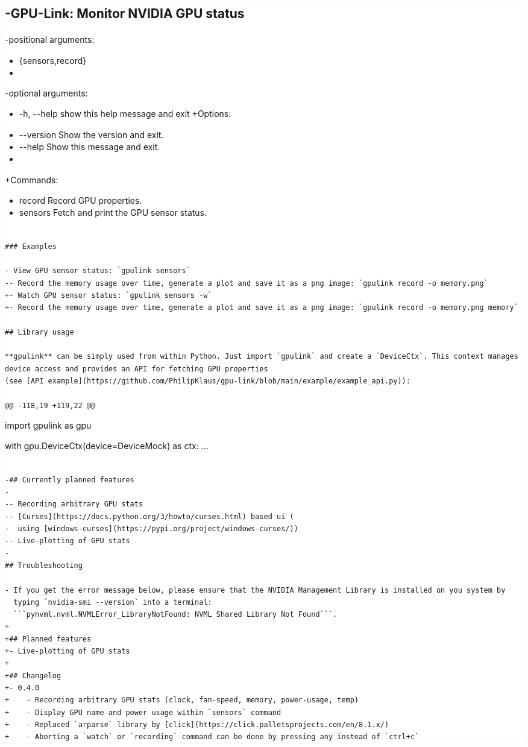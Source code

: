 -GPU-Link: Monitor NVIDIA GPU status
-
-positional arguments:
-  {sensors,record}
-
-optional arguments:
-  -h, --help        show this help message and exit
+Options:
+  --version  Show the version and exit.
+  --help     Show this message and exit.
+
+Commands:
+  record   Record GPU properties.
+  sensors  Fetch and print the GPU sensor status.
 ```
 
 ### Examples
 
 - View GPU sensor status: `gpulink sensors`
-- Record the memory usage over time, generate a plot and save it as a png image: `gpulink record -o memory.png`
+- Watch GPU sensor status: `gpulink sensors -w`
+- Record the memory usage over time, generate a plot and save it as a png image: `gpulink record -o memory.png memory`
 
 ## Library usage
 
 **gpulink** can be simply used from within Python. Just import `gpulink` and create a `DeviceCtx`. This context manages
 device access and provides an API for fetching GPU properties
 (see [API example](https://github.com/PhilipKlaus/gpu-link/blob/main/example/example_api.py)):
 
@@ -118,19 +119,22 @@
 ```
 import gpulink as gpu
 
 with gpu.DeviceCtx(device=DeviceMock) as ctx:
    ...
 ```
 
-## Currently planned features
-
-- Recording arbitrary GPU stats
-- [Curses](https://docs.python.org/3/howto/curses.html) based ui (
-  using [windows-curses](https://pypi.org/project/windows-curses/))
-- Live-plotting of GPU stats
-
 ## Troubleshooting
 
 - If you get the error message below, please ensure that the NVIDIA Management Library is installed on you system by
   typing `nvidia-smi --version` into a terminal:  
   ```pynvml.nvml.NVMLError_LibraryNotFound: NVML Shared Library Not Found```.  
+
+## Planned features
+- Live-plotting of GPU stats
+
+## Changelog 
+- 0.4.0
+    - Recording arbitrary GPU stats (clock, fan-speed, memory, power-usage, temp)
+    - Display GPU name and power usage within `sensors` command
+    - Replaced `arparse` library by [click](https://click.palletsprojects.com/en/8.1.x/)
+    - Aborting a `watch` or `recording` command can be done by pressing any instead of `ctrl+c`
```
